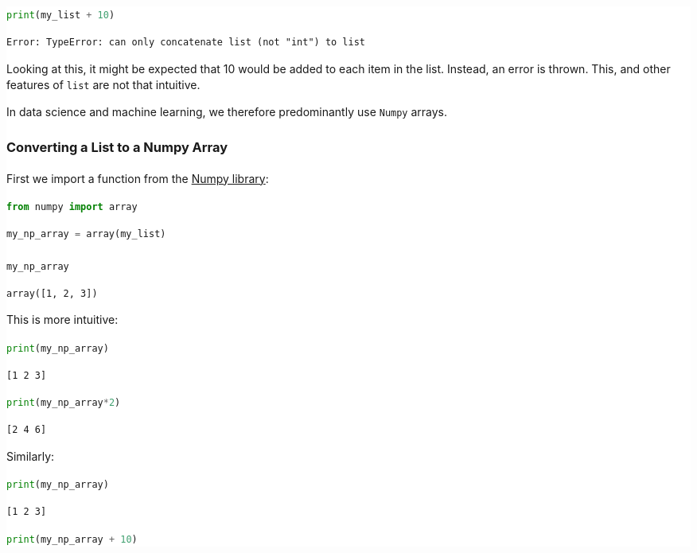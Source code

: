 ```python
print(my_list + 10)
```

```{.error}
Error: TypeError: can only concatenate list (not "int") to list
```

Looking at this, it might be expected that 10 would be added to each item in the list. Instead, an error is thrown. This, and other features of `list` are not that intuitive.

In data science and machine learning, we therefore predominantly use `Numpy` arrays.

### Converting a List to a Numpy Array

First we import a function from the [Numpy library](https://numpy.org):


```python
from numpy import array
```


```python
my_np_array = array(my_list)

my_np_array
```

```{.output}
array([1, 2, 3])
```

This is more intuitive:


```python
print(my_np_array)
```

```{.output}
[1 2 3]
```

```python
print(my_np_array*2)
```

```{.output}
[2 4 6]
```

Similarly:


```python
print(my_np_array)
```

```{.output}
[1 2 3]
```

```python
print(my_np_array + 10)
```


[r-markdown]: https://rmarkdown.rstudio.com/